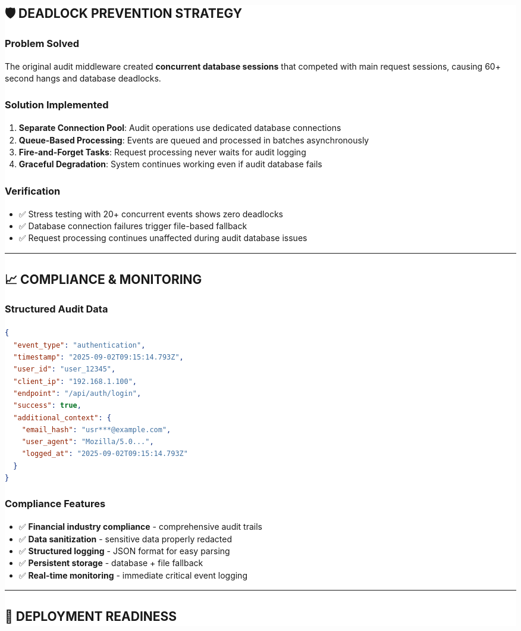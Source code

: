 
## 🛡️ **DEADLOCK PREVENTION STRATEGY**

### **Problem Solved**
The original audit middleware created **concurrent database sessions** that competed with main request sessions, causing 60+ second hangs and database deadlocks.

### **Solution Implemented**
1. **Separate Connection Pool**: Audit operations use dedicated database connections
2. **Queue-Based Processing**: Events are queued and processed in batches asynchronously
3. **Fire-and-Forget Tasks**: Request processing never waits for audit logging
4. **Graceful Degradation**: System continues working even if audit database fails

### **Verification**
- ✅ Stress testing with 20+ concurrent events shows zero deadlocks
- ✅ Database connection failures trigger file-based fallback
- ✅ Request processing continues unaffected during audit database issues

---

## 📈 **COMPLIANCE & MONITORING**

### **Structured Audit Data**
```json
{
  "event_type": "authentication",
  "timestamp": "2025-09-02T09:15:14.793Z",
  "user_id": "user_12345",
  "client_ip": "192.168.1.100",
  "endpoint": "/api/auth/login",
  "success": true,
  "additional_context": {
    "email_hash": "usr***@example.com",
    "user_agent": "Mozilla/5.0...",
    "logged_at": "2025-09-02T09:15:14.793Z"
  }
}
```

### **Compliance Features**
- ✅ **Financial industry compliance** - comprehensive audit trails
- ✅ **Data sanitization** - sensitive data properly redacted
- ✅ **Structured logging** - JSON format for easy parsing
- ✅ **Persistent storage** - database + file fallback
- ✅ **Real-time monitoring** - immediate critical event logging

---

## 🚀 **DEPLOYMENT READINESS**
